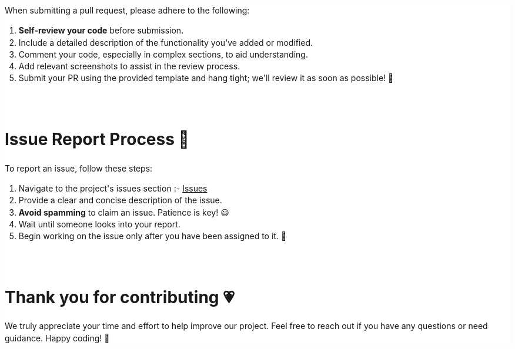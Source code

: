 When submitting a pull request, please adhere to the following:

1. **Self-review your code** before submission. 
2. Include a detailed description of the functionality you’ve added or modified.
3. Comment your code, especially in complex sections, to aid understanding.
4. Add relevant screenshots to assist in the review process.
5. Submit your PR using the provided template and hang tight; we'll review it as soon as possible! 🚀

<br>          

# Issue Report Process 📌            

To report an issue, follow these steps:

1. Navigate to the project's issues section :- [Issues](https://github.com/Rakshit-gen/Slanine/issues)
2. Provide a clear and concise description of the issue.
3. **Avoid spamming** to claim an issue. Patience is key! 😃
4. Wait until someone looks into your report.
5. Begin working on the issue only after you have been assigned to it. 🚀

<br>

# Thank you for contributing 💗

We truly appreciate your time and effort to help improve our project. Feel free to reach out if you have any questions or need guidance. Happy coding! 🚀

##

